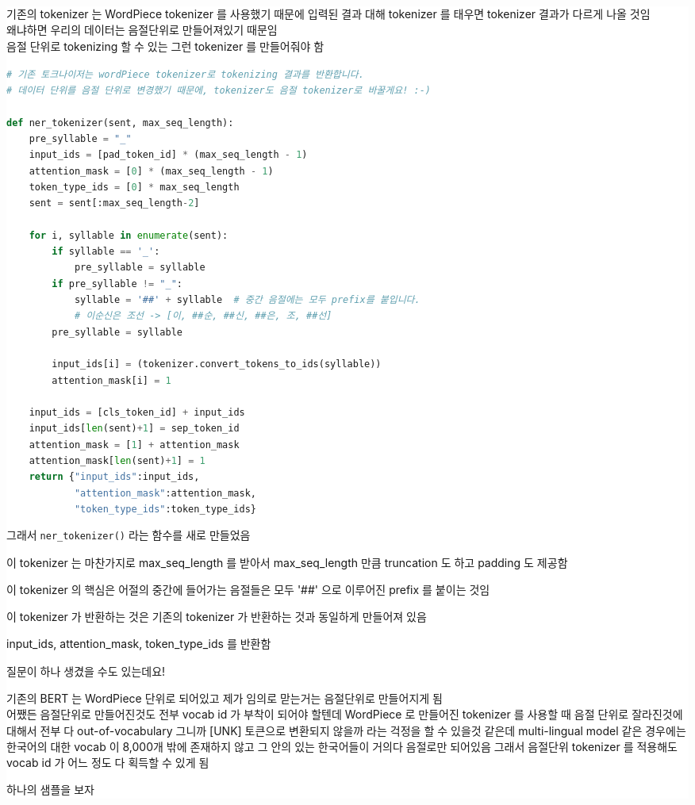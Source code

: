 기존의 tokenizer 는 WordPiece tokenizer 를 사용했기 때문에 입력된 결과 대해 tokenizer 를 태우면 tokenizer 결과가
다르게 나올 것임  
왜냐하면 우리의 데이터는 음절단위로 만들어져있기 때문임  
음절 단위로 tokenizing 할 수 있는 그런 tokenizer 를 만들어줘야 함  

```python
# 기존 토크나이저는 wordPiece tokenizer로 tokenizing 결과를 반환합니다.
# 데이터 단위를 음절 단위로 변경했기 때문에, tokenizer도 음절 tokenizer로 바꿀게요! :-)

def ner_tokenizer(sent, max_seq_length):    
    pre_syllable = "_"
    input_ids = [pad_token_id] * (max_seq_length - 1)
    attention_mask = [0] * (max_seq_length - 1)
    token_type_ids = [0] * max_seq_length
    sent = sent[:max_seq_length-2]

    for i, syllable in enumerate(sent):
        if syllable == '_':
            pre_syllable = syllable
        if pre_syllable != "_":
            syllable = '##' + syllable  # 중간 음절에는 모두 prefix를 붙입니다.
            # 이순신은 조선 -> [이, ##순, ##신, ##은, 조, ##선]
        pre_syllable = syllable

        input_ids[i] = (tokenizer.convert_tokens_to_ids(syllable))
        attention_mask[i] = 1
    
    input_ids = [cls_token_id] + input_ids
    input_ids[len(sent)+1] = sep_token_id
    attention_mask = [1] + attention_mask
    attention_mask[len(sent)+1] = 1
    return {"input_ids":input_ids,
            "attention_mask":attention_mask,
            "token_type_ids":token_type_ids}
```

그래서 `ner_tokenizer()` 라는 함수를 새로 만들었음 

이 tokenizer 는 마찬가지로 max_seq_length 를 받아서 max_seq_length 만큼 truncation 도 하고 padding 도 제공함

이 tokenizer 의 핵심은 어절의 중간에 들어가는 음절들은 모두 '##' 으로 이루어진 prefix 를 붙이는 것임

이 tokenizer 가 반환하는 것은 기존의 tokenizer 가 반환하는 것과 동일하게 만들어져 있음  

input_ids, attention_mask, token_type_ids 를 반환함

질문이 하나 생겼을 수도 있는데요!

기존의 BERT 는 WordPiece 단위로 되어있고 제가 임의로 맏는거는 음절단위로 만들어지게 됨  
어쨌든 음절단위로 만들어진것도 전부 vocab id 가 부착이 되어야 할텐데 WordPiece 로 만들어진 tokenizer 를 사용할 때 
음절 단위로 잘라진것에 대해서 전부 다 out-of-vocabulary 그니까 [UNK] 토큰으로 변환되지 않을까 라는 걱정을 할 수 있을것
같은데 multi-lingual model 같은 경우에는 한국어의 대한 vocab 이 8,000개 밖에 존재하지 않고 그 안의 있는 한국어들이 
거의다 음절로만 되어있음 그래서 음절단위 tokenizer 를 적용해도 vocab id 가 어느 정도 다 획득할 수 있게 됨

하나의 샘플을 보자
